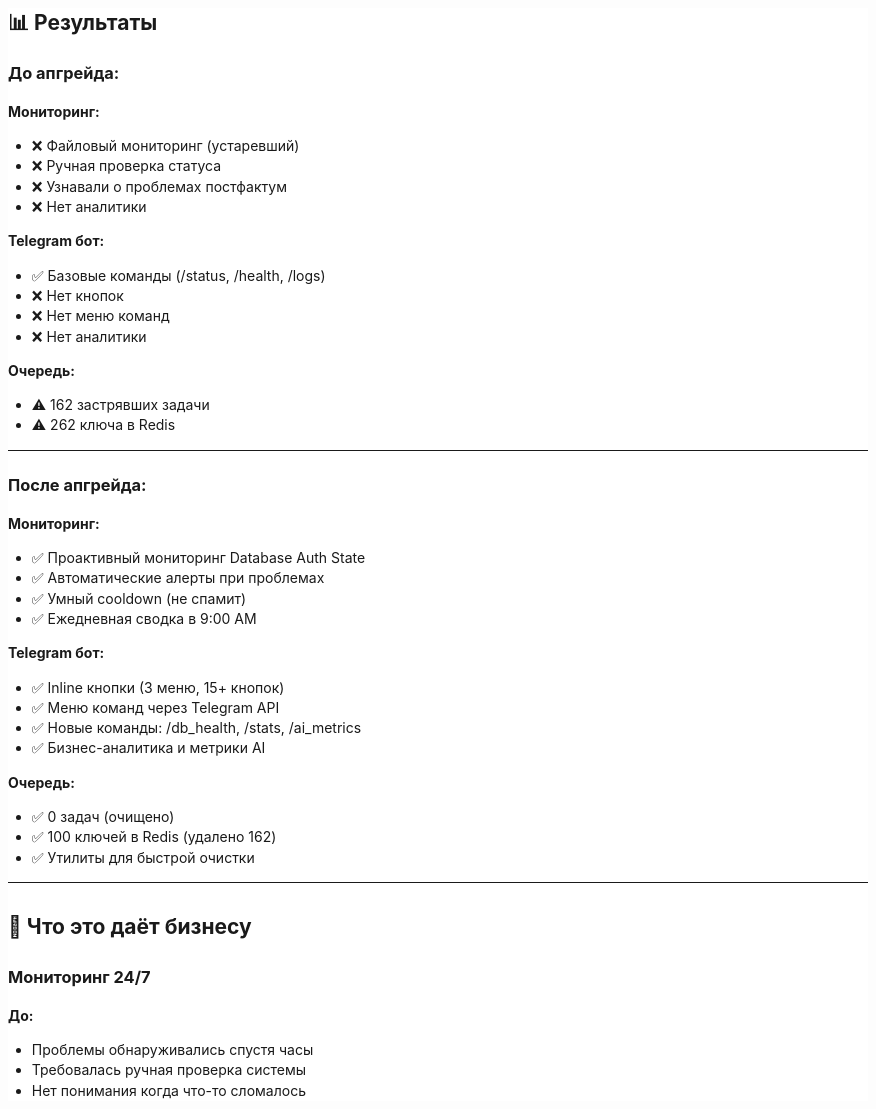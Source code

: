 
## 📊 Результаты

### До апгрейда:

**Мониторинг:**
- ❌ Файловый мониторинг (устаревший)
- ❌ Ручная проверка статуса
- ❌ Узнавали о проблемах постфактум
- ❌ Нет аналитики

**Telegram бот:**
- ✅ Базовые команды (/status, /health, /logs)
- ❌ Нет кнопок
- ❌ Нет меню команд
- ❌ Нет аналитики

**Очередь:**
- ⚠️ 162 застрявших задачи
- ⚠️ 262 ключа в Redis

---

### После апгрейда:

**Мониторинг:**
- ✅ Проактивный мониторинг Database Auth State
- ✅ Автоматические алерты при проблемах
- ✅ Умный cooldown (не спамит)
- ✅ Ежедневная сводка в 9:00 AM

**Telegram бот:**
- ✅ Inline кнопки (3 меню, 15+ кнопок)
- ✅ Меню команд через Telegram API
- ✅ Новые команды: /db_health, /stats, /ai_metrics
- ✅ Бизнес-аналитика и метрики AI

**Очередь:**
- ✅ 0 задач (очищено)
- ✅ 100 ключей в Redis (удалено 162)
- ✅ Утилиты для быстрой очистки

---

## 🎯 Что это даёт бизнесу

### Мониторинг 24/7

**До:**
- Проблемы обнаруживались спустя часы
- Требовалась ручная проверка системы
- Нет понимания когда что-то сломалось
